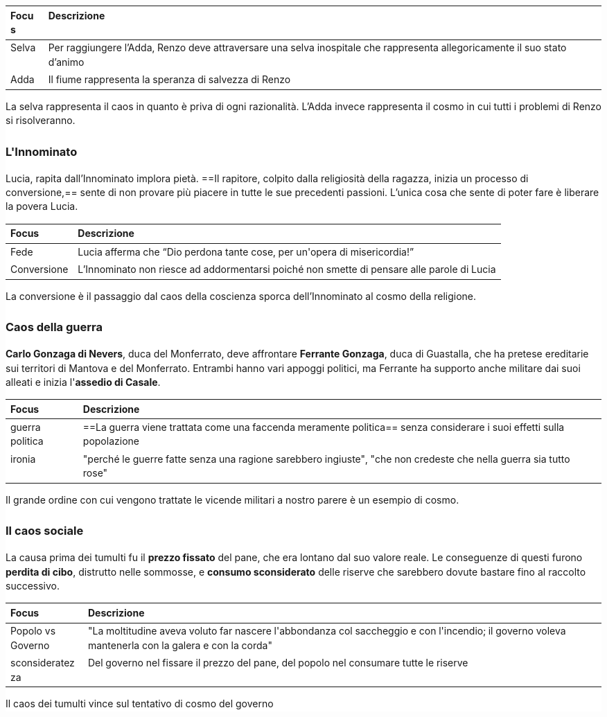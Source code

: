 | Focus | Descrizione |
| :--- | :--- |
| Selva | Per raggiungere l’Adda, Renzo deve attraversare una selva inospitale che rappresenta allegoricamente il suo stato d’animo |
| Adda | Il fiume rappresenta la speranza di salvezza di Renzo |

La selva rappresenta il caos in quanto è priva di ogni razionalità. L’Adda invece rappresenta il cosmo in cui tutti i problemi di Renzo si risolveranno.

### L'Innominato

Lucia, rapita dall’Innominato implora pietà. ==Il rapitore, colpito dalla religiosità della ragazza, inizia un processo di conversione,== sente di non provare più piacere in tutte le sue precedenti passioni. L’unica cosa che sente di poter fare è liberare la povera Lucia.

| Focus | Descrizione |
| :--- | :--- |
| Fede | Lucia afferma che “Dio perdona tante cose, per un'opera di misericordia!” |
| Conversione | L’Innominato non riesce ad addormentarsi poiché non smette di pensare alle parole di Lucia |

La conversione è il passaggio dal caos della coscienza sporca dell’Innominato al cosmo della religione.

### Caos della guerra

**Carlo Gonzaga di Nevers**, duca del Monferrato, deve affrontare **Ferrante Gonzaga**, duca di Guastalla, che ha pretese ereditarie sui territori di Mantova e del Monferrato. Entrambi hanno vari appoggi politici, ma Ferrante ha supporto anche militare dai suoi alleati e inizia l'**assedio di Casale**.

| Focus | Descrizione |
| :--- | :--- |
| guerra politica | ==La guerra viene trattata come una faccenda meramente politica== senza considerare i suoi effetti sulla popolazione |
| ironia | "perché le guerre fatte senza una ragione sarebbero ingiuste", "che non credeste che nella guerra sia tutto rose" |

Il grande ordine con cui vengono trattate le vicende militari a nostro parere è un esempio di cosmo.

### Il caos sociale

La causa prima dei tumulti fu il **prezzo fissato** del pane, che era lontano dal suo valore reale. Le conseguenze di questi furono **perdita di cibo**, distrutto nelle sommosse, e **consumo sconsiderato** delle riserve che sarebbero dovute bastare fino al raccolto successivo.

| Focus | Descrizione |
| :--- | :--- |
| Popolo vs Governo | "La moltitudine aveva voluto far nascere l'abbondanza col saccheggio e con l'incendio; il governo voleva mantenerla con la galera e con la corda" |
| sconsideratezza | Del governo nel fissare il prezzo del pane, del popolo nel consumare tutte le riserve |

Il caos dei tumulti vince sul tentativo di cosmo del governo
